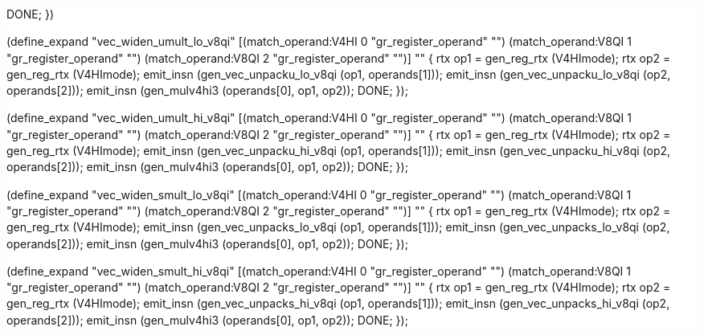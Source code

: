   DONE;
})

(define_expand "vec_widen_umult_lo_v8qi"
  [(match_operand:V4HI 0 "gr_register_operand" "")
   (match_operand:V8QI 1 "gr_register_operand" "")
   (match_operand:V8QI 2 "gr_register_operand" "")]
  ""
{
  rtx op1 = gen_reg_rtx (V4HImode);
  rtx op2 = gen_reg_rtx (V4HImode);
  emit_insn (gen_vec_unpacku_lo_v8qi (op1, operands[1]));
  emit_insn (gen_vec_unpacku_lo_v8qi (op2, operands[2]));
  emit_insn (gen_mulv4hi3 (operands[0], op1, op2));
  DONE;
});
  
(define_expand "vec_widen_umult_hi_v8qi"
  [(match_operand:V4HI 0 "gr_register_operand" "")
   (match_operand:V8QI 1 "gr_register_operand" "")
   (match_operand:V8QI 2 "gr_register_operand" "")]
  ""
{
  rtx op1 = gen_reg_rtx (V4HImode);
  rtx op2 = gen_reg_rtx (V4HImode);
  emit_insn (gen_vec_unpacku_hi_v8qi (op1, operands[1]));
  emit_insn (gen_vec_unpacku_hi_v8qi (op2, operands[2]));
  emit_insn (gen_mulv4hi3 (operands[0], op1, op2));
  DONE;
});
  
(define_expand "vec_widen_smult_lo_v8qi"
  [(match_operand:V4HI 0 "gr_register_operand" "")
   (match_operand:V8QI 1 "gr_register_operand" "")
   (match_operand:V8QI 2 "gr_register_operand" "")]
  ""
{
  rtx op1 = gen_reg_rtx (V4HImode);
  rtx op2 = gen_reg_rtx (V4HImode);
  emit_insn (gen_vec_unpacks_lo_v8qi (op1, operands[1]));
  emit_insn (gen_vec_unpacks_lo_v8qi (op2, operands[2]));
  emit_insn (gen_mulv4hi3 (operands[0], op1, op2));
  DONE;
});
  
(define_expand "vec_widen_smult_hi_v8qi"
  [(match_operand:V4HI 0 "gr_register_operand" "")
   (match_operand:V8QI 1 "gr_register_operand" "")
   (match_operand:V8QI 2 "gr_register_operand" "")]
  ""
{
  rtx op1 = gen_reg_rtx (V4HImode);
  rtx op2 = gen_reg_rtx (V4HImode);
  emit_insn (gen_vec_unpacks_hi_v8qi (op1, operands[1]));
  emit_insn (gen_vec_unpacks_hi_v8qi (op2, operands[2]));
  emit_insn (gen_mulv4hi3 (operands[0], op1, op2));
  DONE;
});
  